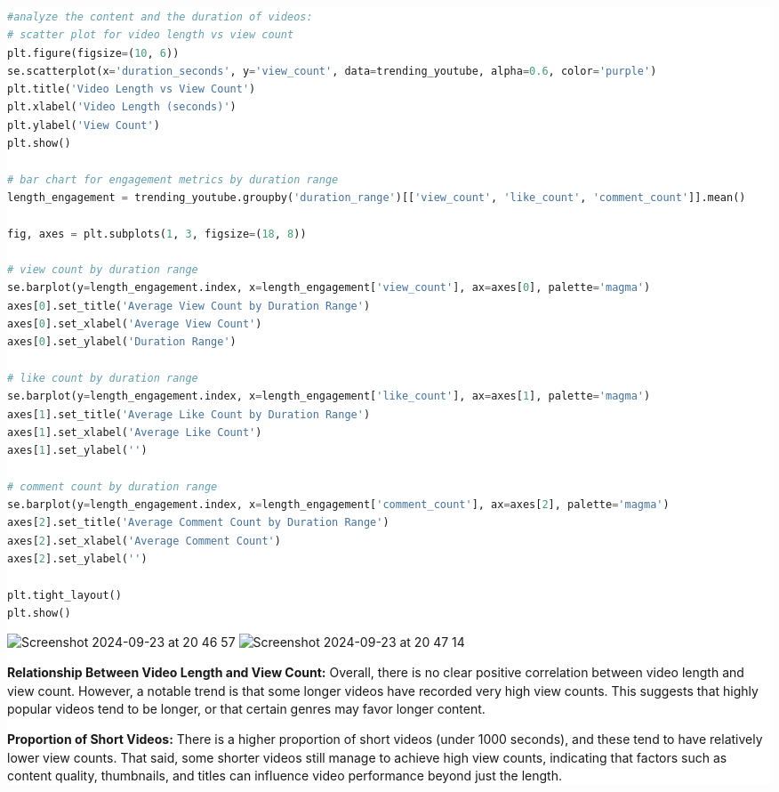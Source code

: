 ```python
#analyze the content and the duration of videos:
# scatter plot for video length vs view count
plt.figure(figsize=(10, 6))
se.scatterplot(x='duration_seconds', y='view_count', data=trending_youtube, alpha=0.6, color='purple')
plt.title('Video Length vs View Count')
plt.xlabel('Video Length (seconds)')
plt.ylabel('View Count')
plt.show()

# bar chart for engagement metrics by duration range
length_engagement = trending_youtube.groupby('duration_range')[['view_count', 'like_count', 'comment_count']].mean()

fig, axes = plt.subplots(1, 3, figsize=(18, 8))

# view count by duration range
se.barplot(y=length_engagement.index, x=length_engagement['view_count'], ax=axes[0], palette='magma')
axes[0].set_title('Average View Count by Duration Range')
axes[0].set_xlabel('Average View Count')
axes[0].set_ylabel('Duration Range')

# like count by duration range
se.barplot(y=length_engagement.index, x=length_engagement['like_count'], ax=axes[1], palette='magma')
axes[1].set_title('Average Like Count by Duration Range')
axes[1].set_xlabel('Average Like Count')
axes[1].set_ylabel('')

# comment count by duration range
se.barplot(y=length_engagement.index, x=length_engagement['comment_count'], ax=axes[2], palette='magma')
axes[2].set_title('Average Comment Count by Duration Range')
axes[2].set_xlabel('Average Comment Count')
axes[2].set_ylabel('')

plt.tight_layout()
plt.show()
```
<img width="726" alt="Screenshot 2024-09-23 at 20 46 57" src="https://github.com/user-attachments/assets/b5e27fd9-ab7c-41cd-8c08-2eb2caae1848">
<img width="736" alt="Screenshot 2024-09-23 at 20 47 14" src="https://github.com/user-attachments/assets/d2e522eb-15ae-46af-9cd9-315bf2a7f22f">

**Relationship Between Video Length and View Count:** Overall, there is no clear positive correlation between video length and view count. However, a notable trend is that some longer videos have recorded very high view counts. This suggests that highly popular videos tend to be longer, or that certain genres may favor longer content.

**Proportion of Short Videos:** There is a higher proportion of short videos (under 1000 seconds), and these tend to have relatively lower view counts. That said, some shorter videos still manage to achieve high view counts, indicating that factors such as content quality, thumbnails, and titles can influence video performance beyond just the length.
